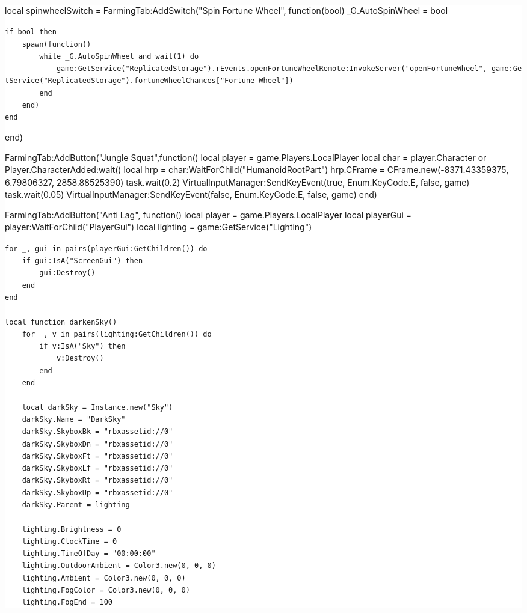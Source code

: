 local spinwheelSwitch = FarmingTab:AddSwitch("Spin Fortune Wheel", function(bool)
    _G.AutoSpinWheel = bool
    
    if bool then
        spawn(function()
            while _G.AutoSpinWheel and wait(1) do
                game:GetService("ReplicatedStorage").rEvents.openFortuneWheelRemote:InvokeServer("openFortuneWheel", game:GetService("ReplicatedStorage").fortuneWheelChances["Fortune Wheel"])
            end
        end)
    end
end)

FarmingTab:AddButton("Jungle Squat",function()
    local player = game.Players.LocalPlayer
    local char = player.Character or Player.CharacterAdded:wait()
    local hrp = char:WaitForChild("HumanoidRootPart")
    hrp.CFrame = CFrame.new(-8371.43359375, 6.79806327, 2858.88525390)
    task.wait(0.2)
    VirtualInputManager:SendKeyEvent(true, Enum.KeyCode.E, false, game)
    task.wait(0.05)
    VirtualInputManager:SendKeyEvent(false, Enum.KeyCode.E, false, game)
end)

FarmingTab:AddButton("Anti Lag", function()
    local player = game.Players.LocalPlayer
    local playerGui = player:WaitForChild("PlayerGui")
    local lighting = game:GetService("Lighting")

    for _, gui in pairs(playerGui:GetChildren()) do
        if gui:IsA("ScreenGui") then
            gui:Destroy()
        end
    end

    local function darkenSky()
        for _, v in pairs(lighting:GetChildren()) do
            if v:IsA("Sky") then
                v:Destroy()
            end
        end

        local darkSky = Instance.new("Sky")
        darkSky.Name = "DarkSky"
        darkSky.SkyboxBk = "rbxassetid://0"
        darkSky.SkyboxDn = "rbxassetid://0"
        darkSky.SkyboxFt = "rbxassetid://0"
        darkSky.SkyboxLf = "rbxassetid://0"
        darkSky.SkyboxRt = "rbxassetid://0"
        darkSky.SkyboxUp = "rbxassetid://0"
        darkSky.Parent = lighting

        lighting.Brightness = 0
        lighting.ClockTime = 0
        lighting.TimeOfDay = "00:00:00"
        lighting.OutdoorAmbient = Color3.new(0, 0, 0)
        lighting.Ambient = Color3.new(0, 0, 0)
        lighting.FogColor = Color3.new(0, 0, 0)
        lighting.FogEnd = 100
